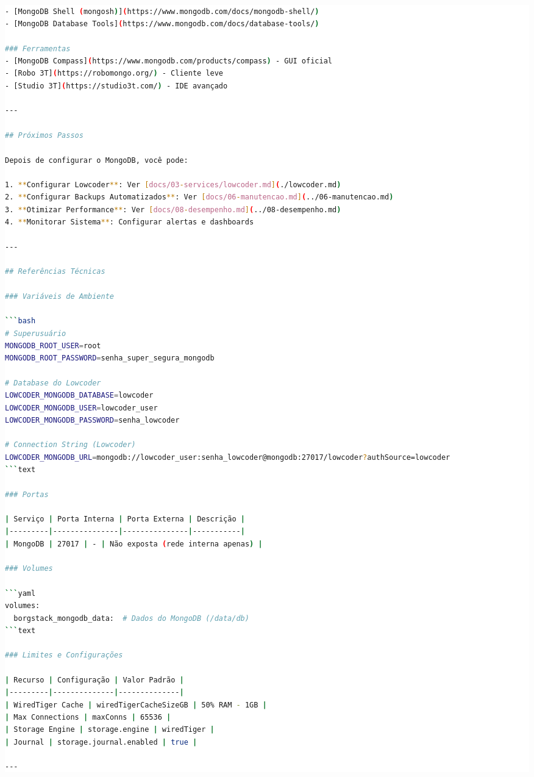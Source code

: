 ```bash
- [MongoDB Shell (mongosh)](https://www.mongodb.com/docs/mongodb-shell/)
- [MongoDB Database Tools](https://www.mongodb.com/docs/database-tools/)

### Ferramentas
- [MongoDB Compass](https://www.mongodb.com/products/compass) - GUI oficial
- [Robo 3T](https://robomongo.org/) - Cliente leve
- [Studio 3T](https://studio3t.com/) - IDE avançado

---

## Próximos Passos

Depois de configurar o MongoDB, você pode:

1. **Configurar Lowcoder**: Ver [docs/03-services/lowcoder.md](./lowcoder.md)
2. **Configurar Backups Automatizados**: Ver [docs/06-manutencao.md](../06-manutencao.md)
3. **Otimizar Performance**: Ver [docs/08-desempenho.md](../08-desempenho.md)
4. **Monitorar Sistema**: Configurar alertas e dashboards

---

## Referências Técnicas

### Variáveis de Ambiente

```bash
# Superusuário
MONGODB_ROOT_USER=root
MONGODB_ROOT_PASSWORD=senha_super_segura_mongodb

# Database do Lowcoder
LOWCODER_MONGODB_DATABASE=lowcoder
LOWCODER_MONGODB_USER=lowcoder_user
LOWCODER_MONGODB_PASSWORD=senha_lowcoder

# Connection String (Lowcoder)
LOWCODER_MONGODB_URL=mongodb://lowcoder_user:senha_lowcoder@mongodb:27017/lowcoder?authSource=lowcoder
```text

### Portas

| Serviço | Porta Interna | Porta Externa | Descrição |
|---------|---------------|---------------|-----------|
| MongoDB | 27017 | - | Não exposta (rede interna apenas) |

### Volumes

```yaml
volumes:
  borgstack_mongodb_data:  # Dados do MongoDB (/data/db)
```text

### Limites e Configurações

| Recurso | Configuração | Valor Padrão |
|---------|--------------|--------------|
| WiredTiger Cache | wiredTigerCacheSizeGB | 50% RAM - 1GB |
| Max Connections | maxConns | 65536 |
| Storage Engine | storage.engine | wiredTiger |
| Journal | storage.journal.enabled | true |

---

```